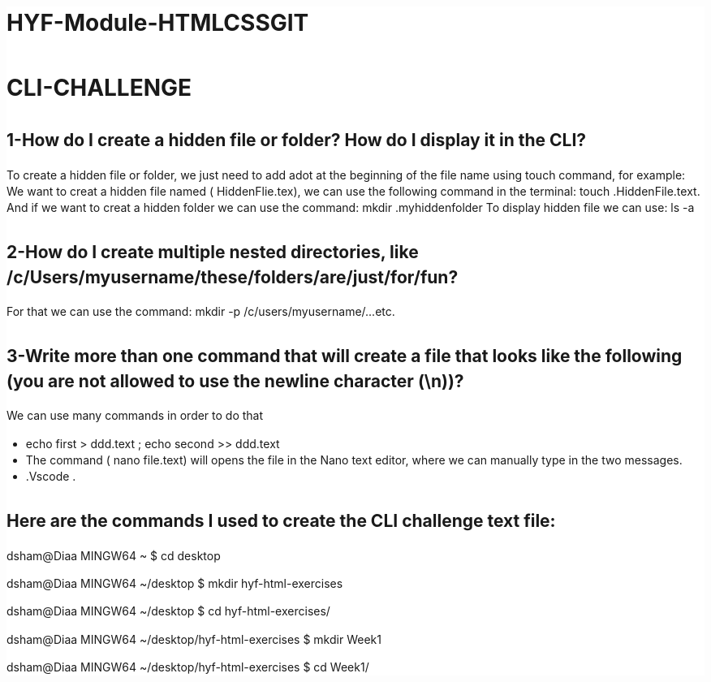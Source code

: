 # HYF-Module-HTMLCSSGIT

# CLI-CHALLENGE

## 1-How do I create a hidden file or folder? How do I display it in the CLI?

To create a hidden file or folder, we just need to add adot at the beginning of the file name using touch command, for example:
We want to creat a hidden file named ( HiddenFlie.tex), we can use the following command in the terminal:
touch .HiddenFile.text.
And if we want to creat a hidden folder we can use the command:
mkdir .myhiddenfolder
To display hidden file we can use:
ls -a

## 2-How do I create multiple nested directories, like /c/Users/myusername/these/folders/are/just/for/fun?

For that we can use the command:
mkdir -p /c/users/myusername/...etc.

## 3-Write more than one command that will create a file that looks like the following (you are not allowed to use the newline character (\n))?

We can use many commands in order to do that

- echo first > ddd.text ; echo second >> ddd.text
- The command ( nano file.text) will opens the file in the Nano text editor, where we can manually type in the two messages.
- .Vscode .

## Here are the commands I used to create the CLI challenge text file:

dsham@Diaa MINGW64 ~
$ cd desktop

dsham@Diaa MINGW64 ~/desktop
$ mkdir hyf-html-exercises

dsham@Diaa MINGW64 ~/desktop
$ cd hyf-html-exercises/

dsham@Diaa MINGW64 ~/desktop/hyf-html-exercises
$ mkdir Week1

dsham@Diaa MINGW64 ~/desktop/hyf-html-exercises
$ cd Week1/
